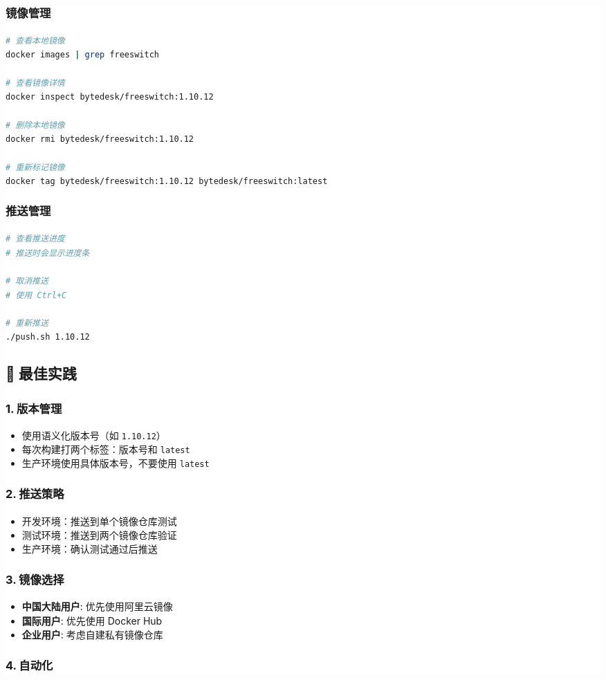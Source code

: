 ```bash
```

### 镜像管理

```bash
# 查看本地镜像
docker images | grep freeswitch

# 查看镜像详情
docker inspect bytedesk/freeswitch:1.10.12

# 删除本地镜像
docker rmi bytedesk/freeswitch:1.10.12

# 重新标记镜像
docker tag bytedesk/freeswitch:1.10.12 bytedesk/freeswitch:latest
```

### 推送管理

```bash
# 查看推送进度
# 推送时会显示进度条

# 取消推送
# 使用 Ctrl+C

# 重新推送
./push.sh 1.10.12
```

## 🎯 最佳实践

### 1. 版本管理

- 使用语义化版本号（如 `1.10.12`）
- 每次构建打两个标签：版本号和 `latest`
- 生产环境使用具体版本号，不要使用 `latest`

### 2. 推送策略

- 开发环境：推送到单个镜像仓库测试
- 测试环境：推送到两个镜像仓库验证
- 生产环境：确认测试通过后推送

### 3. 镜像选择

- **中国大陆用户**: 优先使用阿里云镜像
- **国际用户**: 优先使用 Docker Hub
- **企业用户**: 考虑自建私有镜像仓库

### 4. 自动化
